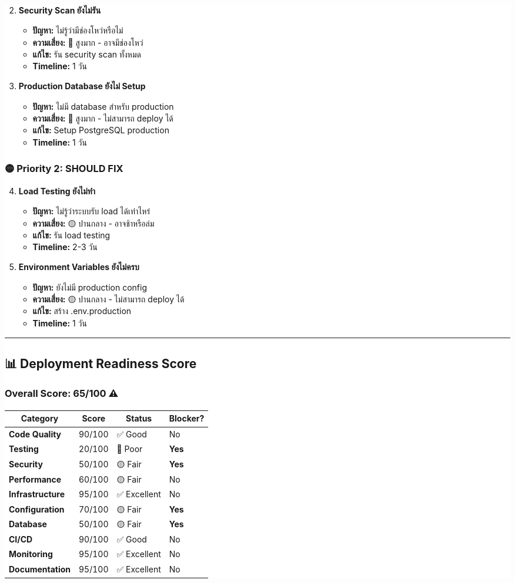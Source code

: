 2. **Security Scan ยังไม่รัน**
   - **ปัญหา:** ไม่รู้ว่ามีช่องโหว่หรือไม่
   - **ความเสี่ยง:** 🔴 สูงมาก - อาจมีช่องโหว่
   - **แก้ไข:** รัน security scan ทั้งหมด
   - **Timeline:** 1 วัน

3. **Production Database ยังไม่ Setup**
   - **ปัญหา:** ไม่มี database สำหรับ production
   - **ความเสี่ยง:** 🔴 สูงมาก - ไม่สามารถ deploy ได้
   - **แก้ไข:** Setup PostgreSQL production
   - **Timeline:** 1 วัน

### 🟡 Priority 2: SHOULD FIX

4. **Load Testing ยังไม่ทำ**
   - **ปัญหา:** ไม่รู้ว่าระบบรับ load ได้เท่าไหร่
   - **ความเสี่ยง:** 🟡 ปานกลาง - อาจช้าหรือล่ม
   - **แก้ไข:** รัน load testing
   - **Timeline:** 2-3 วัน

5. **Environment Variables ยังไม่ครบ**
   - **ปัญหา:** ยังไม่มี production config
   - **ความเสี่ยง:** 🟡 ปานกลาง - ไม่สามารถ deploy ได้
   - **แก้ไข:** สร้าง .env.production
   - **Timeline:** 1 วัน

---

## 📊 Deployment Readiness Score

### Overall Score: **65/100** ⚠️

| Category | Score | Status | Blocker? |
|----------|-------|--------|----------|
| **Code Quality** | 90/100 | ✅ Good | No |
| **Testing** | 20/100 | 🔴 Poor | **Yes** |
| **Security** | 50/100 | 🟡 Fair | **Yes** |
| **Performance** | 60/100 | 🟡 Fair | No |
| **Infrastructure** | 95/100 | ✅ Excellent | No |
| **Configuration** | 70/100 | 🟡 Fair | **Yes** |
| **Database** | 50/100 | 🟡 Fair | **Yes** |
| **CI/CD** | 90/100 | ✅ Good | No |
| **Monitoring** | 95/100 | ✅ Excellent | No |
| **Documentation** | 95/100 | ✅ Excellent | No |
